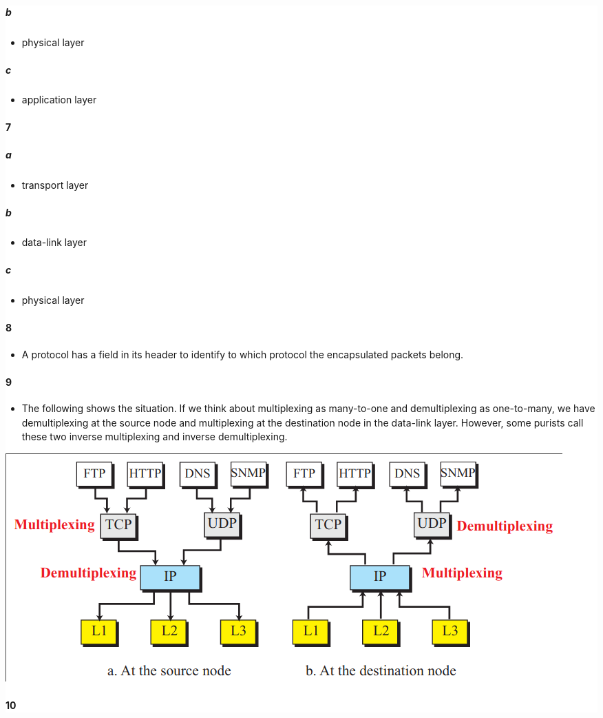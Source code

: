 ##### b

- physical layer

##### c

- application layer

#### 7

##### a

- transport layer

##### b

- data-link layer

##### c

- physical layer

#### 8

- A protocol has a field in its header to identify to which protocol the encapsulated packets belong.

#### 9

- The following shows the situation. If we think about multiplexing as many-to-one and demultiplexing as one-to-many, we have demultiplexing at the source node and multiplexing at the destination node in the data-link layer. However, some purists call these two inverse multiplexing and inverse demultiplexing.

![P02-09](/images/P02-09.png)

#### 10
